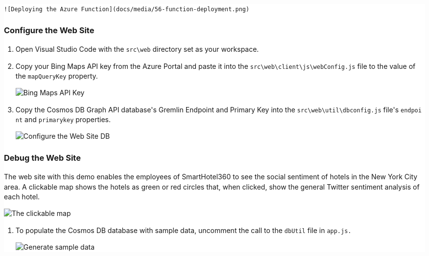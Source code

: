     ![Deploying the Azure Function](docs/media/56-function-deployment.png)

### Configure the Web Site

1. Open Visual Studio Code with the `src\web` directory set as your workspace. 

1. Copy your Bing Maps API key from the Azure Portal and paste it into the `src\web\client\js\webConfig.js` file to the value of the `mapQueryKey` property. 

    ![Bing Maps API Key](docs/media/23-bing-key.png)

1. Copy the Cosmos DB Graph API database's Gremlin Endpoint and Primary Key into the `src\web\util\dbconfig.js` file's `endpoint` and `primarykey` properties. 

    ![Configure the Web Site DB](docs/media/42-configure-website.png)

### Debug the Web Site

The web site with this demo enables the employees of SmartHotel360 to see the social sentiment of hotels in the New York City area. A clickable map shows the hotels as green or red circles that, when clicked, show the general Twitter sentiment analysis of each hotel. 

![The clickable map](docs/media/43-map.png)

1. To populate the Cosmos DB database with sample data, uncomment the call to the `dbUtil` file in `app.js.` 

    ![Generate sample data](docs/media/44-generate.png)
